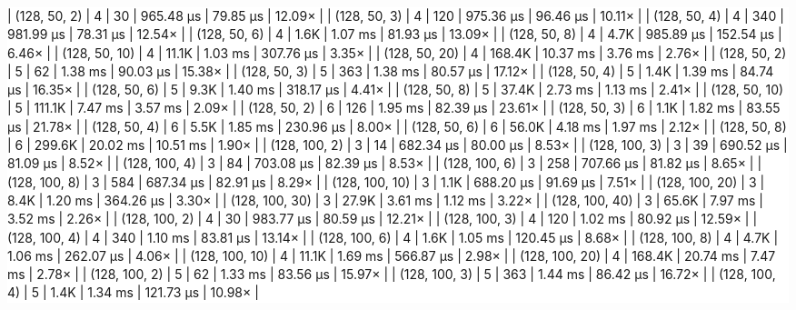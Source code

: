| (128, 50, 2)    |       4 | 30        | 965.48 μs   | 79.85 μs  | 12.09×    |
| (128, 50, 3)    |       4 | 120       | 975.36 μs   | 96.46 μs  | 10.11×    |
| (128, 50, 4)    |       4 | 340       | 981.99 μs   | 78.31 μs  | 12.54×    |
| (128, 50, 6)    |       4 | 1.6K      | 1.07 ms     | 81.93 μs  | 13.09×    |
| (128, 50, 8)    |       4 | 4.7K      | 985.89 μs   | 152.54 μs | 6.46×     |
| (128, 50, 10)   |       4 | 11.1K     | 1.03 ms     | 307.76 μs | 3.35×     |
| (128, 50, 20)   |       4 | 168.4K    | 10.37 ms    | 3.76 ms   | 2.76×     |
| (128, 50, 2)    |       5 | 62        | 1.38 ms     | 90.03 μs  | 15.38×    |
| (128, 50, 3)    |       5 | 363       | 1.38 ms     | 80.57 μs  | 17.12×    |
| (128, 50, 4)    |       5 | 1.4K      | 1.39 ms     | 84.74 μs  | 16.35×    |
| (128, 50, 6)    |       5 | 9.3K      | 1.40 ms     | 318.17 μs | 4.41×     |
| (128, 50, 8)    |       5 | 37.4K     | 2.73 ms     | 1.13 ms   | 2.41×     |
| (128, 50, 10)   |       5 | 111.1K    | 7.47 ms     | 3.57 ms   | 2.09×     |
| (128, 50, 2)    |       6 | 126       | 1.95 ms     | 82.39 μs  | 23.61×    |
| (128, 50, 3)    |       6 | 1.1K      | 1.82 ms     | 83.55 μs  | 21.78×    |
| (128, 50, 4)    |       6 | 5.5K      | 1.85 ms     | 230.96 μs | 8.00×     |
| (128, 50, 6)    |       6 | 56.0K     | 4.18 ms     | 1.97 ms   | 2.12×     |
| (128, 50, 8)    |       6 | 299.6K    | 20.02 ms    | 10.51 ms  | 1.90×     |
| (128, 100, 2)   |       3 | 14        | 682.34 μs   | 80.00 μs  | 8.53×     |
| (128, 100, 3)   |       3 | 39        | 690.52 μs   | 81.09 μs  | 8.52×     |
| (128, 100, 4)   |       3 | 84        | 703.08 μs   | 82.39 μs  | 8.53×     |
| (128, 100, 6)   |       3 | 258       | 707.66 μs   | 81.82 μs  | 8.65×     |
| (128, 100, 8)   |       3 | 584       | 687.34 μs   | 82.91 μs  | 8.29×     |
| (128, 100, 10)  |       3 | 1.1K      | 688.20 μs   | 91.69 μs  | 7.51×     |
| (128, 100, 20)  |       3 | 8.4K      | 1.20 ms     | 364.26 μs | 3.30×     |
| (128, 100, 30)  |       3 | 27.9K     | 3.61 ms     | 1.12 ms   | 3.22×     |
| (128, 100, 40)  |       3 | 65.6K     | 7.97 ms     | 3.52 ms   | 2.26×     |
| (128, 100, 2)   |       4 | 30        | 983.77 μs   | 80.59 μs  | 12.21×    |
| (128, 100, 3)   |       4 | 120       | 1.02 ms     | 80.92 μs  | 12.59×    |
| (128, 100, 4)   |       4 | 340       | 1.10 ms     | 83.81 μs  | 13.14×    |
| (128, 100, 6)   |       4 | 1.6K      | 1.05 ms     | 120.45 μs | 8.68×     |
| (128, 100, 8)   |       4 | 4.7K      | 1.06 ms     | 262.07 μs | 4.06×     |
| (128, 100, 10)  |       4 | 11.1K     | 1.69 ms     | 566.87 μs | 2.98×     |
| (128, 100, 20)  |       4 | 168.4K    | 20.74 ms    | 7.47 ms   | 2.78×     |
| (128, 100, 2)   |       5 | 62        | 1.33 ms     | 83.56 μs  | 15.97×    |
| (128, 100, 3)   |       5 | 363       | 1.44 ms     | 86.42 μs  | 16.72×    |
| (128, 100, 4)   |       5 | 1.4K      | 1.34 ms     | 121.73 μs | 10.98×    |